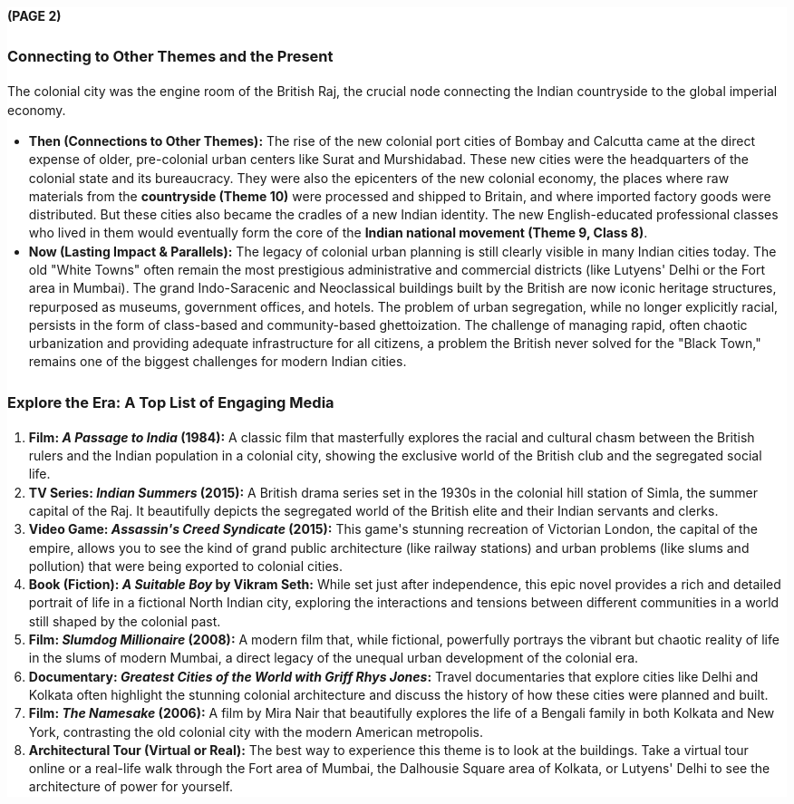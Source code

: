 
**(PAGE 2)**

### **Connecting to Other Themes and the Present**

The colonial city was the engine room of the British Raj, the crucial node connecting the Indian countryside to the global imperial economy.

*   **Then (Connections to Other Themes):** The rise of the new colonial port cities of Bombay and Calcutta came at the direct expense of older, pre-colonial urban centers like Surat and Murshidabad. These new cities were the headquarters of the colonial state and its bureaucracy. They were also the epicenters of the new colonial economy, the places where raw materials from the **countryside (Theme 10)** were processed and shipped to Britain, and where imported factory goods were distributed. But these cities also became the cradles of a new Indian identity. The new English-educated professional classes who lived in them would eventually form the core of the **Indian national movement (Theme 9, Class 8)**.
*   **Now (Lasting Impact & Parallels):** The legacy of colonial urban planning is still clearly visible in many Indian cities today. The old "White Towns" often remain the most prestigious administrative and commercial districts (like Lutyens' Delhi or the Fort area in Mumbai). The grand Indo-Saracenic and Neoclassical buildings built by the British are now iconic heritage structures, repurposed as museums, government offices, and hotels. The problem of urban segregation, while no longer explicitly racial, persists in the form of class-based and community-based ghettoization. The challenge of managing rapid, often chaotic urbanization and providing adequate infrastructure for all citizens, a problem the British never solved for the "Black Town," remains one of the biggest challenges for modern Indian cities.

### **Explore the Era: A Top List of Engaging Media**
1.  **Film: *A Passage to India* (1984):** A classic film that masterfully explores the racial and cultural chasm between the British rulers and the Indian population in a colonial city, showing the exclusive world of the British club and the segregated social life.
2.  **TV Series: *Indian Summers* (2015):** A British drama series set in the 1930s in the colonial hill station of Simla, the summer capital of the Raj. It beautifully depicts the segregated world of the British elite and their Indian servants and clerks.
3.  **Video Game: *Assassin's Creed Syndicate* (2015):** This game's stunning recreation of Victorian London, the capital of the empire, allows you to see the kind of grand public architecture (like railway stations) and urban problems (like slums and pollution) that were being exported to colonial cities.
4.  **Book (Fiction): *A Suitable Boy* by Vikram Seth:** While set just after independence, this epic novel provides a rich and detailed portrait of life in a fictional North Indian city, exploring the interactions and tensions between different communities in a world still shaped by the colonial past.
5.  **Film: *Slumdog Millionaire* (2008):** A modern film that, while fictional, powerfully portrays the vibrant but chaotic reality of life in the slums of modern Mumbai, a direct legacy of the unequal urban development of the colonial era.
6.  **Documentary: *Greatest Cities of the World with Griff Rhys Jones*:** Travel documentaries that explore cities like Delhi and Kolkata often highlight the stunning colonial architecture and discuss the history of how these cities were planned and built.
7.  **Film: *The Namesake* (2006):** A film by Mira Nair that beautifully explores the life of a Bengali family in both Kolkata and New York, contrasting the old colonial city with the modern American metropolis.
8.  **Architectural Tour (Virtual or Real):** The best way to experience this theme is to look at the buildings. Take a virtual tour online or a real-life walk through the Fort area of Mumbai, the Dalhousie Square area of Kolkata, or Lutyens' Delhi to see the architecture of power for yourself.
